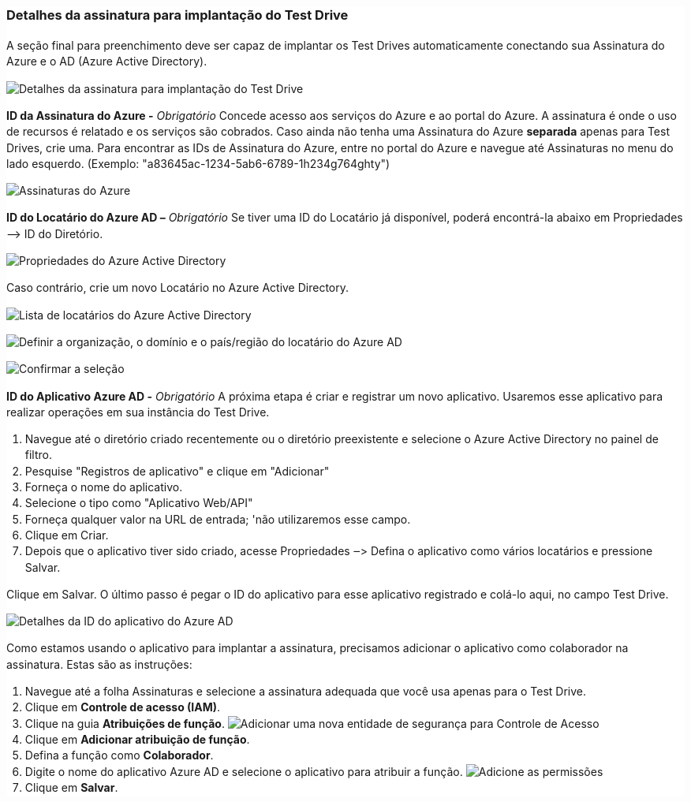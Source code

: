 ### <a name="test-drive-deployment-subscription-details"></a>Detalhes da assinatura para implantação do Test Drive

A seção final para preenchimento deve ser capaz de implantar os Test Drives automaticamente conectando sua Assinatura do Azure e o AD (Azure Active Directory).

![Detalhes da assinatura para implantação do Test Drive](./media/azure-resource-manager-test-drive/subdetails1.png)

**ID da Assinatura do Azure -** *Obrigatório* Concede acesso aos serviços do Azure e ao portal do Azure. A assinatura é onde o uso de recursos é relatado e os serviços são cobrados. Caso ainda não tenha uma Assinatura do Azure **separada** apenas para Test Drives, crie uma. Para encontrar as IDs de Assinatura do Azure, entre no portal do Azure e navegue até Assinaturas no menu do lado esquerdo. (Exemplo: "a83645ac-1234-5ab6-6789-1h234g764ghty")

![Assinaturas do Azure](./media/azure-resource-manager-test-drive/subdetails2.png)

**ID do Locatário do Azure AD –** *Obrigatório* Se tiver uma ID do Locatário já disponível, poderá encontrá-la abaixo em Propriedades –\> ID do Diretório.

![Propriedades do Azure Active Directory](./media/azure-resource-manager-test-drive/subdetails3.png)

Caso contrário, crie um novo Locatário no Azure Active Directory.

![Lista de locatários do Azure Active Directory](./media/azure-resource-manager-test-drive/subdetails4.png)

![Definir a organização, o domínio e o país/região do locatário do Azure AD](./media/azure-resource-manager-test-drive/subdetails5.png)

![Confirmar a seleção](./media/azure-resource-manager-test-drive/subdetails6.png)

**ID do Aplicativo Azure AD -** *Obrigatório* A próxima etapa é criar e registrar um novo aplicativo. Usaremos esse aplicativo para realizar operações em sua instância do Test Drive.

1. Navegue até o diretório criado recentemente ou o diretório preexistente e selecione o Azure Active Directory no painel de filtro.
2. Pesquise "Registros de aplicativo" e clique em "Adicionar"
3. Forneça o nome do aplicativo.
4. Selecione o tipo como "Aplicativo Web/API"
5. Forneça qualquer valor na URL de entrada; \'não utilizaremos esse campo.
6. Clique em Criar.
7. Depois que o aplicativo tiver sido criado, acesse Propriedades ‒\> Defina o aplicativo como vários locatários e pressione Salvar.

Clique em Salvar. O último passo é pegar o ID do aplicativo para esse aplicativo registrado e colá-lo aqui, no campo Test Drive.

![Detalhes da ID do aplicativo do Azure AD](./media/azure-resource-manager-test-drive/subdetails7.png)

Como estamos usando o aplicativo para implantar a assinatura, precisamos adicionar o aplicativo como colaborador na assinatura. Estas são as instruções:

1. Navegue até a folha Assinaturas e selecione a assinatura adequada que você usa apenas para o Test Drive.
1. Clique em **Controle de acesso (IAM)**.
1. Clique na guia **Atribuições de função**.  ![Adicionar uma nova entidade de segurança para Controle de Acesso](./media/azure-resource-manager-test-drive/SetupSub7_1.jpg)
1. Clique em **Adicionar atribuição de função**.
1. Defina a função como **Colaborador**.
1. Digite o nome do aplicativo Azure AD e selecione o aplicativo para atribuir a função.
    ![Adicione as permissões](./media/azure-resource-manager-test-drive/SetupSub7_2.jpg)
1. Clique em **Salvar**.

